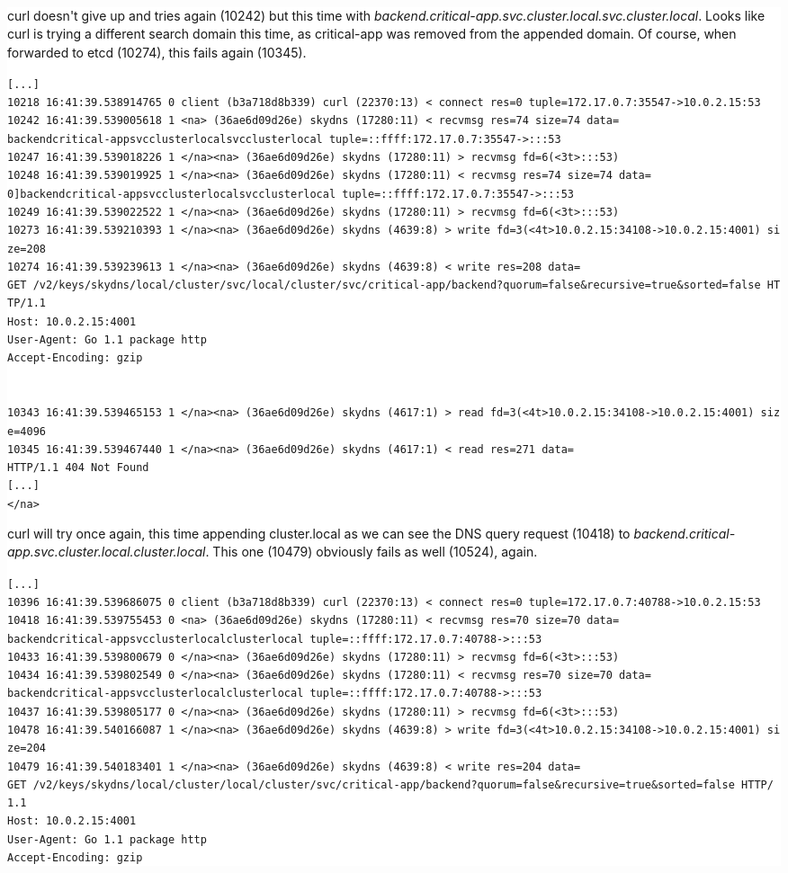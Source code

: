 curl doesn't give up and tries again (10242) but this time with *backend.critical-app.svc.cluster.local.svc.cluster.local*. Looks like curl is trying a different search domain this time, as critical-app was removed from the appended domain. Of course, when forwarded to etcd (10274), this fails again (10345).

    [...]
    10218 16:41:39.538914765 0 client (b3a718d8b339) curl (22370:13) < connect res=0 tuple=172.17.0.7:35547->10.0.2.15:53
    10242 16:41:39.539005618 1 <na> (36ae6d09d26e) skydns (17280:11) < recvmsg res=74 size=74 data=
    backendcritical-appsvcclusterlocalsvcclusterlocal tuple=::ffff:172.17.0.7:35547->:::53
    10247 16:41:39.539018226 1 </na><na> (36ae6d09d26e) skydns (17280:11) > recvmsg fd=6(<3t>:::53)
    10248 16:41:39.539019925 1 </na><na> (36ae6d09d26e) skydns (17280:11) < recvmsg res=74 size=74 data=
    0]backendcritical-appsvcclusterlocalsvcclusterlocal tuple=::ffff:172.17.0.7:35547->:::53
    10249 16:41:39.539022522 1 </na><na> (36ae6d09d26e) skydns (17280:11) > recvmsg fd=6(<3t>:::53)
    10273 16:41:39.539210393 1 </na><na> (36ae6d09d26e) skydns (4639:8) > write fd=3(<4t>10.0.2.15:34108->10.0.2.15:4001) size=208
    10274 16:41:39.539239613 1 </na><na> (36ae6d09d26e) skydns (4639:8) < write res=208 data=
    GET /v2/keys/skydns/local/cluster/svc/local/cluster/svc/critical-app/backend?quorum=false&recursive=true&sorted=false HTTP/1.1
    Host: 10.0.2.15:4001
    User-Agent: Go 1.1 package http
    Accept-Encoding: gzip
    
    
    10343 16:41:39.539465153 1 </na><na> (36ae6d09d26e) skydns (4617:1) > read fd=3(<4t>10.0.2.15:34108->10.0.2.15:4001) size=4096
    10345 16:41:39.539467440 1 </na><na> (36ae6d09d26e) skydns (4617:1) < read res=271 data=
    HTTP/1.1 404 Not Found
    [...]
    </na>

curl will try once again, this time appending cluster.local as we can see the DNS query request (10418) to *backend.critical-app.svc.cluster.local.cluster.local*. This one (10479) obviously fails as well (10524), again.

    [...]
    10396 16:41:39.539686075 0 client (b3a718d8b339) curl (22370:13) < connect res=0 tuple=172.17.0.7:40788->10.0.2.15:53
    10418 16:41:39.539755453 0 <na> (36ae6d09d26e) skydns (17280:11) < recvmsg res=70 size=70 data=
    backendcritical-appsvcclusterlocalclusterlocal tuple=::ffff:172.17.0.7:40788->:::53
    10433 16:41:39.539800679 0 </na><na> (36ae6d09d26e) skydns (17280:11) > recvmsg fd=6(<3t>:::53)
    10434 16:41:39.539802549 0 </na><na> (36ae6d09d26e) skydns (17280:11) < recvmsg res=70 size=70 data=
    backendcritical-appsvcclusterlocalclusterlocal tuple=::ffff:172.17.0.7:40788->:::53
    10437 16:41:39.539805177 0 </na><na> (36ae6d09d26e) skydns (17280:11) > recvmsg fd=6(<3t>:::53)
    10478 16:41:39.540166087 1 </na><na> (36ae6d09d26e) skydns (4639:8) > write fd=3(<4t>10.0.2.15:34108->10.0.2.15:4001) size=204
    10479 16:41:39.540183401 1 </na><na> (36ae6d09d26e) skydns (4639:8) < write res=204 data=
    GET /v2/keys/skydns/local/cluster/local/cluster/svc/critical-app/backend?quorum=false&recursive=true&sorted=false HTTP/1.1
    Host: 10.0.2.15:4001
    User-Agent: Go 1.1 package http
    Accept-Encoding: gzip
    

 [1]: #servicediscovery
 [2]: #dns
 [3]: #kubelet
 [4]: https://sysdigrp2rs.wpengine.com/wp-content/uploads/2017/03/troubleshooting_docker_with_sysdig.png